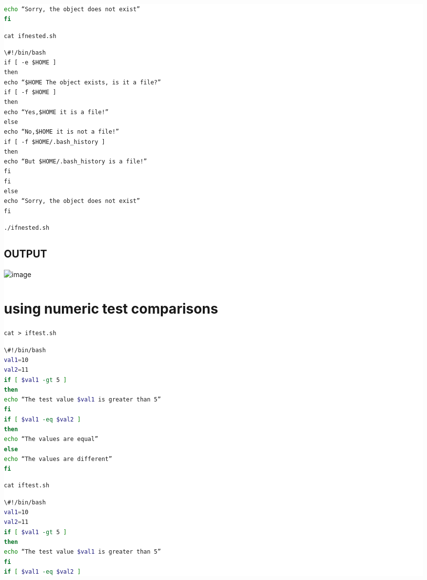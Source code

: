 ```bash
echo “Sorry, the object does not exist”
fi
```
```
cat ifnested.sh 
```
```
\#!/bin/bash
if [ -e $HOME ]
then
echo “$HOME The object exists, is it a file?”
if [ -f $HOME ]
then
echo “Yes,$HOME it is a file!”
else
echo “No,$HOME it is not a file!”
if [ -f $HOME/.bash_history ]
then
echo “But $HOME/.bash_history is a file!”
fi
fi
else
echo “Sorry, the object does not exist”
fi
```
```
./ifnested.sh 
```
## OUTPUT
![image](https://github.com/user-attachments/assets/7f7fcc16-44c7-450a-b5eb-1e6bd6df8e2f)


# using numeric test comparisons
```
cat > iftest.sh 
```
```bash
\#!/bin/bash
val1=10
val2=11
if [ $val1 -gt 5 ]
then
echo “The test value $val1 is greater than 5”
fi
if [ $val1 -eq $val2 ]
then
echo “The values are equal”
else
echo “The values are different”
fi
```
```
cat iftest.sh 
```
```bash
\#!/bin/bash
val1=10
val2=11
if [ $val1 -gt 5 ]
then
echo “The test value $val1 is greater than 5”
fi
if [ $val1 -eq $val2 ]
```
